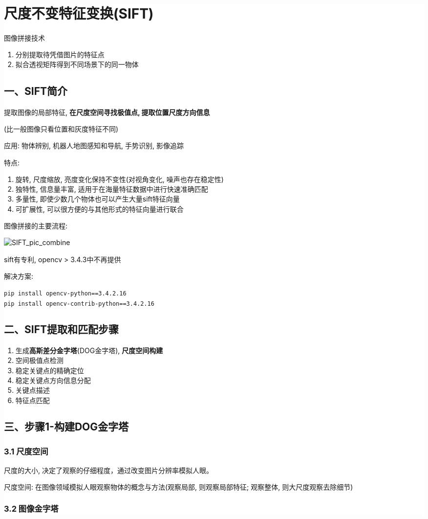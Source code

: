 # 尺度不变特征变换(SIFT)

图像拼接技术

1. 分别提取待凭借图片的特征点
2. 拟合透视矩阵得到不同场景下的同一物体

## 一、SIFT简介

提取图像的局部特征, **在尺度空间寻找极值点, 提取位置尺度方向信息**

(比一般图像只看位置和灰度特征不同)

应用: 物体辨别, 机器人地图感知和导航, 手势识别, 影像追踪

特点:

1. 旋转, 尺度缩放, 亮度变化保持不变性(对视角变化, 噪声也存在稳定性)
2. 独特性, 信息量丰富, 适用于在海量特征数据中进行快速准确匹配
3. 多量性, 即使少数几个物体也可以产生大量sift特征向量
4. 可扩展性, 可以很方便的与其他形式的特征向量进行联合

图像拼接的主要流程:

![SIFT_pic_combine](https://pic.imgdb.cn/item/637d770216f2c2beb1698da8.png)

sift有专利, opencv > 3.4.3中不再提供

解决方案:

```zsh
pip install opencv-python==3.4.2.16
pip install opencv-contrib-python==3.4.2.16
```

## 二、SIFT提取和匹配步骤

1. 生成**高斯差分金字塔**(DOG金字塔), **尺度空间构建**
2. 空间极值点检测
3. 稳定关键点的精确定位
4. 稳定关键点方向信息分配
5. 关键点描述
6. 特征点匹配

## 三、步骤1-构建DOG金字塔

### 3.1 尺度空间

尺度的大小, 决定了观察的仔细程度，通过改变图片分辨率模拟人眼。

尺度空间: 在图像领域模拟人眼观察物体的概念与方法(观察局部, 则观察局部特征; 观察整体, 则大尺度观察去除细节)

### 3.2 图像金字塔
